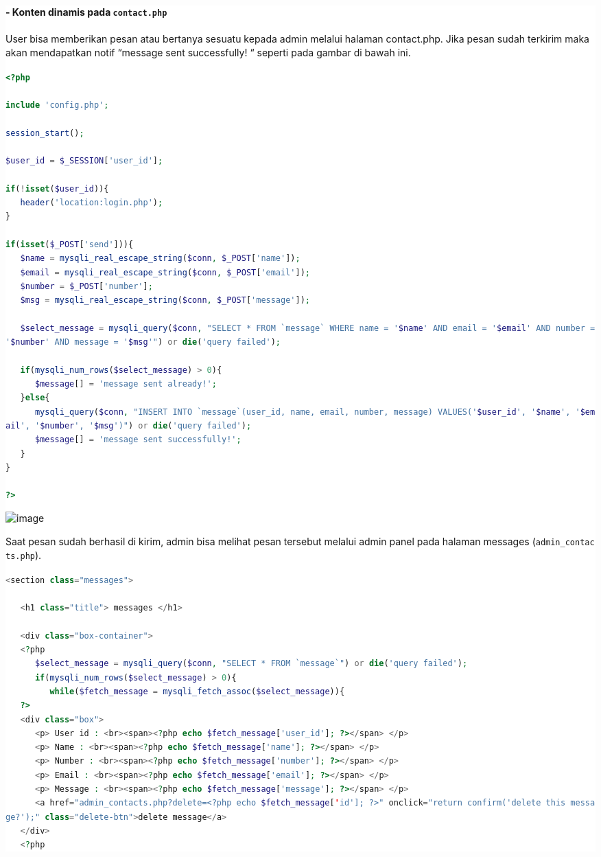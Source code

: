 #### - Konten dinamis pada `contact.php`
User bisa memberikan pesan atau bertanya sesuatu kepada admin melalui halaman contact.php. Jika pesan sudah terkirim maka akan  mendapatkan notif “message sent successfully! “ seperti pada gambar di bawah ini.
```php
<?php

include 'config.php';

session_start();

$user_id = $_SESSION['user_id'];

if(!isset($user_id)){
   header('location:login.php');
}

if(isset($_POST['send'])){
   $name = mysqli_real_escape_string($conn, $_POST['name']);
   $email = mysqli_real_escape_string($conn, $_POST['email']);
   $number = $_POST['number'];
   $msg = mysqli_real_escape_string($conn, $_POST['message']);

   $select_message = mysqli_query($conn, "SELECT * FROM `message` WHERE name = '$name' AND email = '$email' AND number = '$number' AND message = '$msg'") or die('query failed');

   if(mysqli_num_rows($select_message) > 0){
      $message[] = 'message sent already!';
   }else{
      mysqli_query($conn, "INSERT INTO `message`(user_id, name, email, number, message) VALUES('$user_id', '$name', '$email', '$number', '$msg')") or die('query failed');
      $message[] = 'message sent successfully!';
   }
}

?>
```

![image](https://github.com/hayyaaa/UASPPW1_22-505619-SV-21840_COSRX/assets/110106870/a96383ee-13c4-4f50-b44e-a8e3956e19a3)


Saat pesan sudah berhasil di kirim, admin bisa melihat pesan tersebut melalui admin panel pada halaman messages (`admin_contacts.php`).
```php
<section class="messages">

   <h1 class="title"> messages </h1>

   <div class="box-container">
   <?php
      $select_message = mysqli_query($conn, "SELECT * FROM `message`") or die('query failed');
      if(mysqli_num_rows($select_message) > 0){
         while($fetch_message = mysqli_fetch_assoc($select_message)){
   ?>
   <div class="box">
      <p> User id : <br><span><?php echo $fetch_message['user_id']; ?></span> </p>
      <p> Name : <br><span><?php echo $fetch_message['name']; ?></span> </p>
      <p> Number : <br><span><?php echo $fetch_message['number']; ?></span> </p>
      <p> Email : <br><span><?php echo $fetch_message['email']; ?></span> </p>
      <p> Message : <br><span><?php echo $fetch_message['message']; ?></span> </p>
      <a href="admin_contacts.php?delete=<?php echo $fetch_message['id']; ?>" onclick="return confirm('delete this message?');" class="delete-btn">delete message</a>
   </div>
   <?php
```